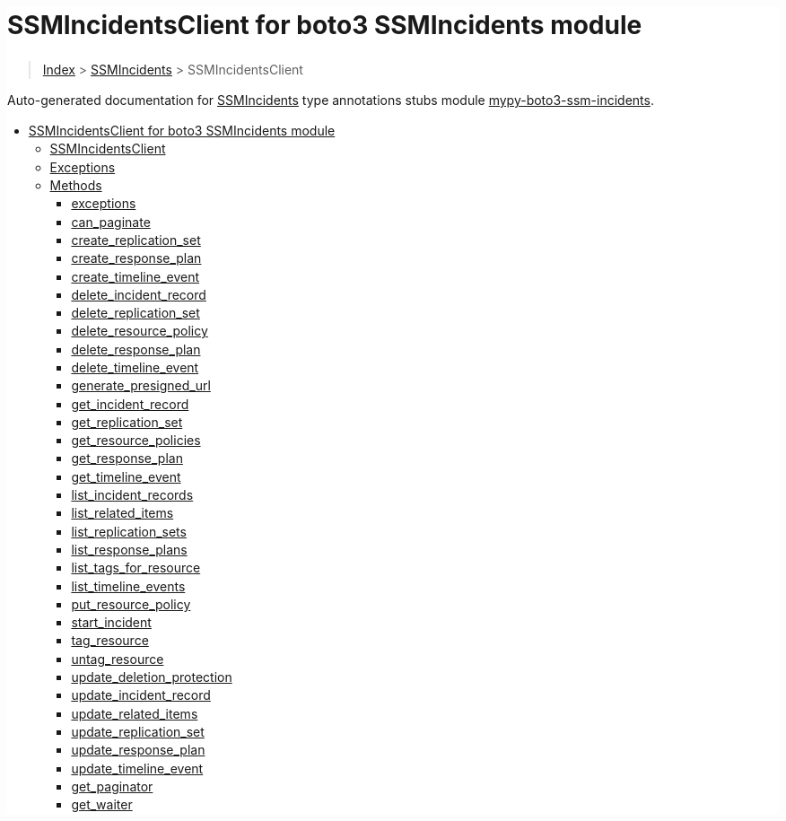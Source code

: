 <a id="ssmincidentsclient-for-boto3-ssmincidents-module"></a>

# SSMIncidentsClient for boto3 SSMIncidents module

> [Index](..) > [SSMIncidents](.) > SSMIncidentsClient

Auto-generated documentation for
[SSMIncidents](https://boto3.amazonaws.com/v1/documentation/api/latest/reference/services/ssm-incidents.html#SSMIncidents)
type annotations stubs module
[mypy-boto3-ssm-incidents](https://pypi.org/project/mypy-boto3-ssm-incidents/).

- [SSMIncidentsClient for boto3 SSMIncidents module](#ssmincidentsclient-for-boto3-ssmincidents-module)
  - [SSMIncidentsClient](#ssmincidentsclient)
  - [Exceptions](#exceptions)
  - [Methods](#methods)
    - [exceptions](#exceptions)
    - [can_paginate](#can_paginate)
    - [create_replication_set](#create_replication_set)
    - [create_response_plan](#create_response_plan)
    - [create_timeline_event](#create_timeline_event)
    - [delete_incident_record](#delete_incident_record)
    - [delete_replication_set](#delete_replication_set)
    - [delete_resource_policy](#delete_resource_policy)
    - [delete_response_plan](#delete_response_plan)
    - [delete_timeline_event](#delete_timeline_event)
    - [generate_presigned_url](#generate_presigned_url)
    - [get_incident_record](#get_incident_record)
    - [get_replication_set](#get_replication_set)
    - [get_resource_policies](#get_resource_policies)
    - [get_response_plan](#get_response_plan)
    - [get_timeline_event](#get_timeline_event)
    - [list_incident_records](#list_incident_records)
    - [list_related_items](#list_related_items)
    - [list_replication_sets](#list_replication_sets)
    - [list_response_plans](#list_response_plans)
    - [list_tags_for_resource](#list_tags_for_resource)
    - [list_timeline_events](#list_timeline_events)
    - [put_resource_policy](#put_resource_policy)
    - [start_incident](#start_incident)
    - [tag_resource](#tag_resource)
    - [untag_resource](#untag_resource)
    - [update_deletion_protection](#update_deletion_protection)
    - [update_incident_record](#update_incident_record)
    - [update_related_items](#update_related_items)
    - [update_replication_set](#update_replication_set)
    - [update_response_plan](#update_response_plan)
    - [update_timeline_event](#update_timeline_event)
    - [get_paginator](#get_paginator)
    - [get_waiter](#get_waiter)
